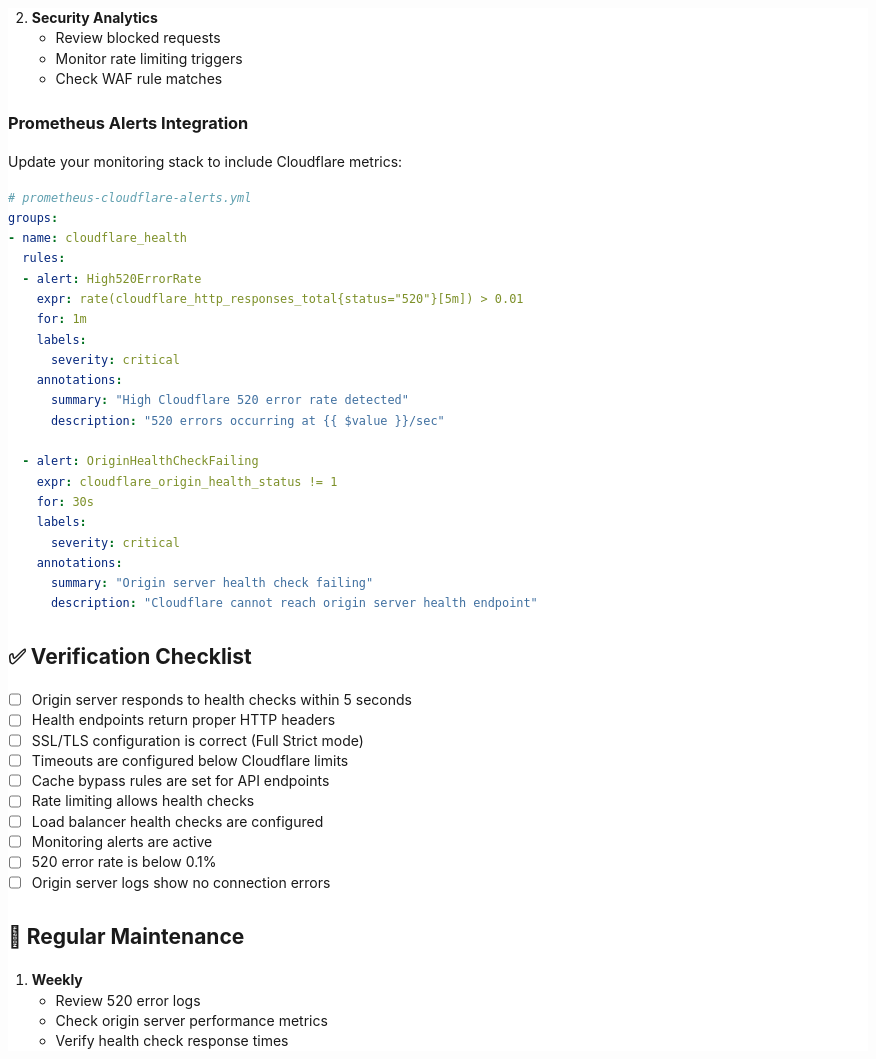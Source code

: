 2. **Security Analytics**
   - Review blocked requests
   - Monitor rate limiting triggers
   - Check WAF rule matches

### Prometheus Alerts Integration

Update your monitoring stack to include Cloudflare metrics:

```yaml
# prometheus-cloudflare-alerts.yml
groups:
- name: cloudflare_health
  rules:
  - alert: High520ErrorRate
    expr: rate(cloudflare_http_responses_total{status="520"}[5m]) > 0.01
    for: 1m
    labels:
      severity: critical
    annotations:
      summary: "High Cloudflare 520 error rate detected"
      description: "520 errors occurring at {{ $value }}/sec"
      
  - alert: OriginHealthCheckFailing
    expr: cloudflare_origin_health_status != 1
    for: 30s
    labels:
      severity: critical
    annotations:
      summary: "Origin server health check failing"
      description: "Cloudflare cannot reach origin server health endpoint"
```

## ✅ Verification Checklist

- [ ] Origin server responds to health checks within 5 seconds
- [ ] Health endpoints return proper HTTP headers
- [ ] SSL/TLS configuration is correct (Full Strict mode)
- [ ] Timeouts are configured below Cloudflare limits
- [ ] Cache bypass rules are set for API endpoints
- [ ] Rate limiting allows health checks
- [ ] Load balancer health checks are configured
- [ ] Monitoring alerts are active
- [ ] 520 error rate is below 0.1%
- [ ] Origin server logs show no connection errors

## 🔄 Regular Maintenance

1. **Weekly**
   - Review 520 error logs
   - Check origin server performance metrics
   - Verify health check response times
